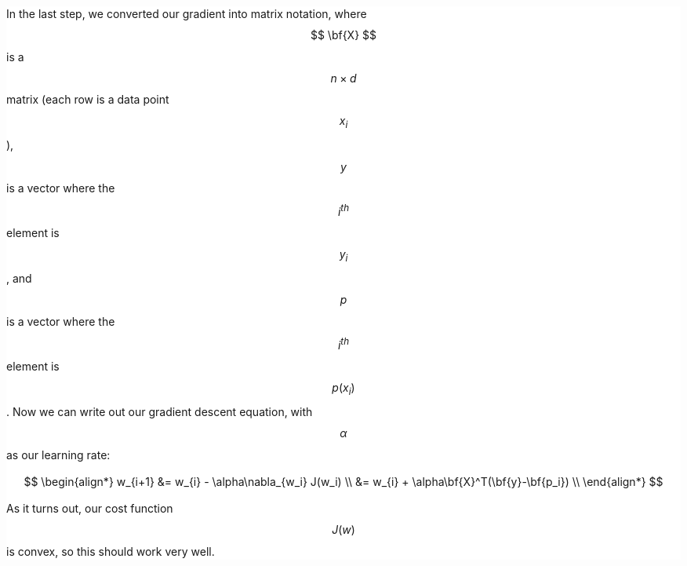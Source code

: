 In the last step, we converted our gradient into matrix notation, where $$ \bf{X} $$ is a $$ n \times d $$ matrix (each row is a data point $$ x_i $$), $$ y $$ is a vector where the $$i^{th}$$ element is $$y_i$$, and $$p$$ is a vector where the $$i^{th}$$ element is $$p(x_i)$$. Now we can write out our gradient descent equation, with $$ \alpha $$ as our learning rate:

$$
\begin{align*}
w_{i+1} &= w_{i} - \alpha\nabla_{w_i} J(w_i) \\
		&= w_{i} + \alpha\bf{X}^T(\bf{y}-\bf{p_i}) \\
\end{align*}
$$

As it turns out, our cost function $$ J(w) $$ is convex, so this should work very well.